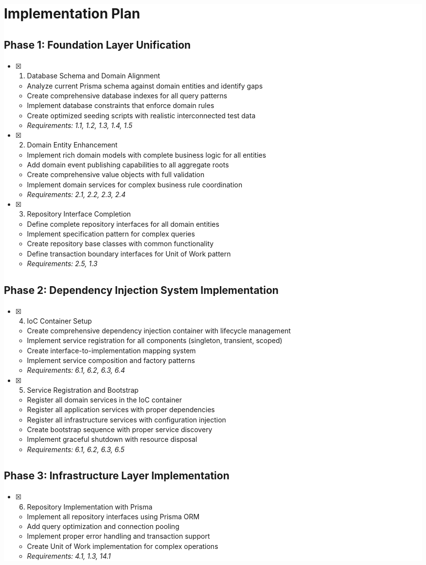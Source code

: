 # Implementation Plan

## Phase 1: Foundation Layer Unification

- [x] 1. Database Schema and Domain Alignment
  - Analyze current Prisma schema against domain entities and identify gaps
  - Create comprehensive database indexes for all query patterns
  - Implement database constraints that enforce domain rules
  - Create optimized seeding scripts with realistic interconnected test data
  - _Requirements: 1.1, 1.2, 1.3, 1.4, 1.5_

- [x] 2. Domain Entity Enhancement
  - Implement rich domain models with complete business logic for all entities
  - Add domain event publishing capabilities to all aggregate roots
  - Create comprehensive value objects with full validation
  - Implement domain services for complex business rule coordination
  - _Requirements: 2.1, 2.2, 2.3, 2.4_

- [x] 3. Repository Interface Completion
  - Define complete repository interfaces for all domain entities
  - Implement specification pattern for complex queries
  - Create repository base classes with common functionality
  - Define transaction boundary interfaces for Unit of Work pattern
  - _Requirements: 2.5, 1.3_

## Phase 2: Dependency Injection System Implementation

- [x] 4. IoC Container Setup
  - Create comprehensive dependency injection container with lifecycle management
  - Implement service registration for all components (singleton, transient, scoped)
  - Create interface-to-implementation mapping system
  - Implement service composition and factory patterns
  - _Requirements: 6.1, 6.2, 6.3, 6.4_

- [x] 5. Service Registration and Bootstrap
  - Register all domain services in the IoC container
  - Register all application services with proper dependencies
  - Register all infrastructure services with configuration injection
  - Create bootstrap sequence with proper service discovery
  - Implement graceful shutdown with resource disposal
  - _Requirements: 6.1, 6.2, 6.3, 6.5_

## Phase 3: Infrastructure Layer Implementation

- [x] 6. Repository Implementation with Prisma
  - Implement all repository interfaces using Prisma ORM
  - Add query optimization and connection pooling
  - Implement proper error handling and transaction support
  - Create Unit of Work implementation for complex operations
  - _Requirements: 4.1, 1.3, 14.1_
